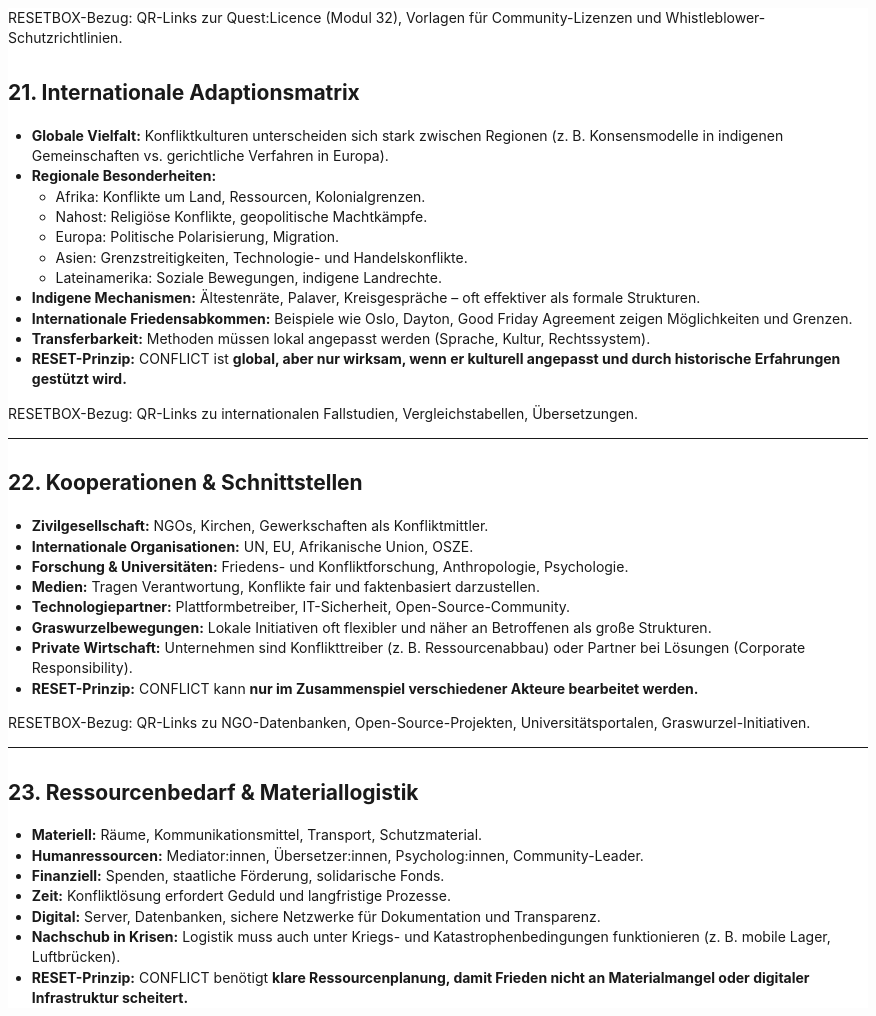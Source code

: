 RESETBOX-Bezug: QR-Links zur Quest:Licence (Modul 32), Vorlagen für Community-Lizenzen und Whistleblower-Schutzrichtlinien.  

## 21. Internationale Adaptionsmatrix

- **Globale Vielfalt:** Konfliktkulturen unterscheiden sich stark zwischen Regionen (z. B. Konsensmodelle in indigenen Gemeinschaften vs. gerichtliche Verfahren in Europa).  
- **Regionale Besonderheiten:**  
  - Afrika: Konflikte um Land, Ressourcen, Kolonialgrenzen.  
  - Nahost: Religiöse Konflikte, geopolitische Machtkämpfe.  
  - Europa: Politische Polarisierung, Migration.  
  - Asien: Grenzstreitigkeiten, Technologie- und Handelskonflikte.  
  - Lateinamerika: Soziale Bewegungen, indigene Landrechte.  
- **Indigene Mechanismen:** Ältestenräte, Palaver, Kreisgespräche – oft effektiver als formale Strukturen.  
- **Internationale Friedensabkommen:** Beispiele wie Oslo, Dayton, Good Friday Agreement zeigen Möglichkeiten und Grenzen.  
- **Transferbarkeit:** Methoden müssen lokal angepasst werden (Sprache, Kultur, Rechtssystem).  
- **RESET-Prinzip:** CONFLICT ist **global, aber nur wirksam, wenn er kulturell angepasst und durch historische Erfahrungen gestützt wird.**  

RESETBOX-Bezug: QR-Links zu internationalen Fallstudien, Vergleichstabellen, Übersetzungen.  

---

## 22. Kooperationen & Schnittstellen

- **Zivilgesellschaft:** NGOs, Kirchen, Gewerkschaften als Konfliktmittler.  
- **Internationale Organisationen:** UN, EU, Afrikanische Union, OSZE.  
- **Forschung & Universitäten:** Friedens- und Konfliktforschung, Anthropologie, Psychologie.  
- **Medien:** Tragen Verantwortung, Konflikte fair und faktenbasiert darzustellen.  
- **Technologiepartner:** Plattformbetreiber, IT-Sicherheit, Open-Source-Community.  
- **Graswurzelbewegungen:** Lokale Initiativen oft flexibler und näher an Betroffenen als große Strukturen.  
- **Private Wirtschaft:** Unternehmen sind Konflikttreiber (z. B. Ressourcenabbau) oder Partner bei Lösungen (Corporate Responsibility).  
- **RESET-Prinzip:** CONFLICT kann **nur im Zusammenspiel verschiedener Akteure bearbeitet werden.**  

RESETBOX-Bezug: QR-Links zu NGO-Datenbanken, Open-Source-Projekten, Universitätsportalen, Graswurzel-Initiativen.  

---

## 23. Ressourcenbedarf & Materiallogistik

- **Materiell:** Räume, Kommunikationsmittel, Transport, Schutzmaterial.  
- **Humanressourcen:** Mediator:innen, Übersetzer:innen, Psycholog:innen, Community-Leader.  
- **Finanziell:** Spenden, staatliche Förderung, solidarische Fonds.  
- **Zeit:** Konfliktlösung erfordert Geduld und langfristige Prozesse.  
- **Digital:** Server, Datenbanken, sichere Netzwerke für Dokumentation und Transparenz.  
- **Nachschub in Krisen:** Logistik muss auch unter Kriegs- und Katastrophenbedingungen funktionieren (z. B. mobile Lager, Luftbrücken).  
- **RESET-Prinzip:** CONFLICT benötigt **klare Ressourcenplanung, damit Frieden nicht an Materialmangel oder digitaler Infrastruktur scheitert.**  
